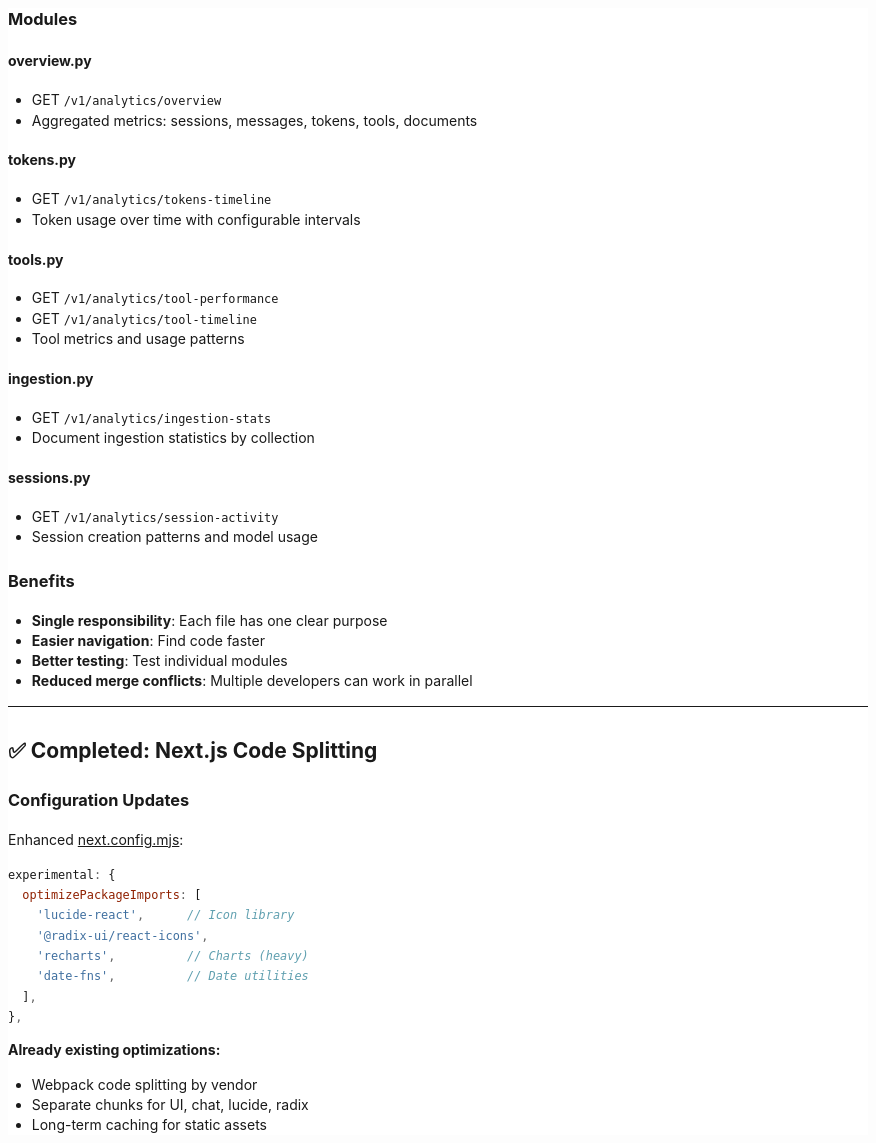 ### Modules

#### overview.py
- GET `/v1/analytics/overview`
- Aggregated metrics: sessions, messages, tokens, tools, documents

#### tokens.py
- GET `/v1/analytics/tokens-timeline`
- Token usage over time with configurable intervals

#### tools.py
- GET `/v1/analytics/tool-performance`
- GET `/v1/analytics/tool-timeline`
- Tool metrics and usage patterns

#### ingestion.py
- GET `/v1/analytics/ingestion-stats`
- Document ingestion statistics by collection

#### sessions.py
- GET `/v1/analytics/session-activity`
- Session creation patterns and model usage

### Benefits
- **Single responsibility**: Each file has one clear purpose
- **Easier navigation**: Find code faster
- **Better testing**: Test individual modules
- **Reduced merge conflicts**: Multiple developers can work in parallel

---

## ✅ Completed: Next.js Code Splitting

### Configuration Updates

Enhanced [next.config.mjs](apps/frontend/next.config.mjs):

```js
experimental: {
  optimizePackageImports: [
    'lucide-react',      // Icon library
    '@radix-ui/react-icons',
    'recharts',          // Charts (heavy)
    'date-fns',          // Date utilities
  ],
},
```

**Already existing optimizations:**
- Webpack code splitting by vendor
- Separate chunks for UI, chat, lucide, radix
- Long-term caching for static assets
